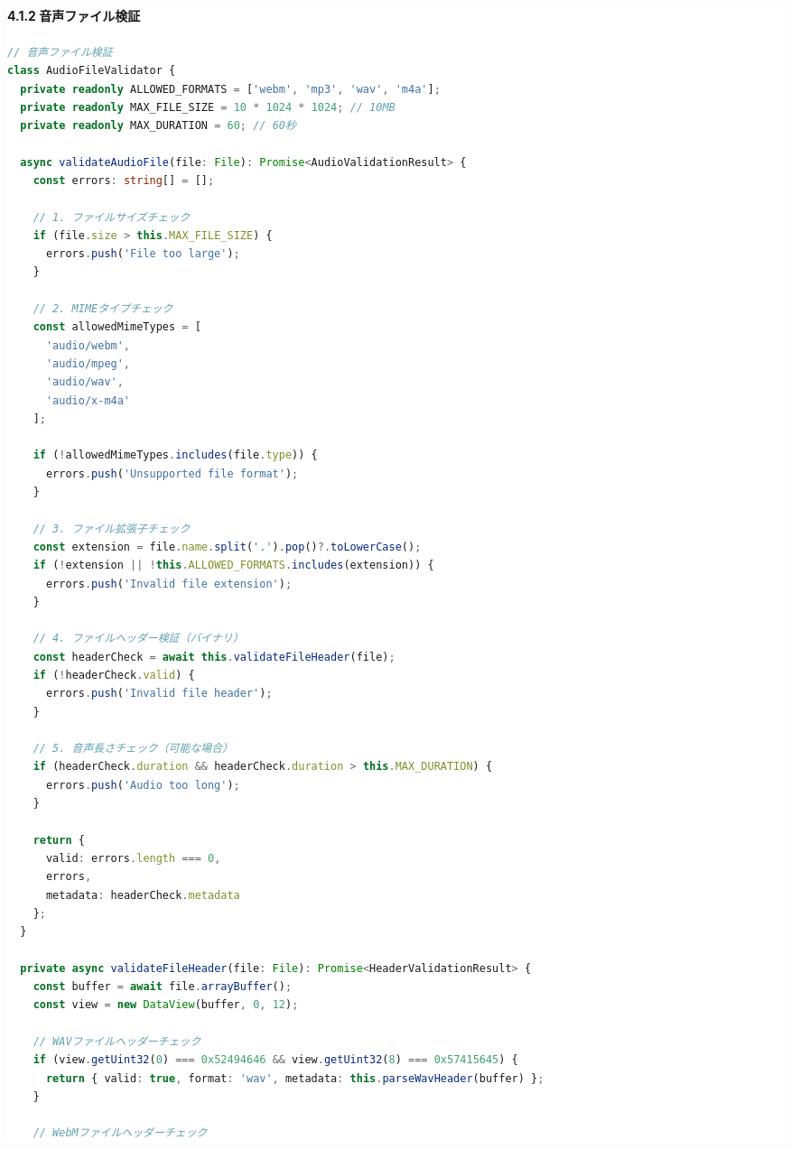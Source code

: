 
#### 4.1.2 音声ファイル検証

```typescript
// 音声ファイル検証
class AudioFileValidator {
  private readonly ALLOWED_FORMATS = ['webm', 'mp3', 'wav', 'm4a'];
  private readonly MAX_FILE_SIZE = 10 * 1024 * 1024; // 10MB
  private readonly MAX_DURATION = 60; // 60秒
  
  async validateAudioFile(file: File): Promise<AudioValidationResult> {
    const errors: string[] = [];
    
    // 1. ファイルサイズチェック
    if (file.size > this.MAX_FILE_SIZE) {
      errors.push('File too large');
    }
    
    // 2. MIMEタイプチェック
    const allowedMimeTypes = [
      'audio/webm',
      'audio/mpeg',
      'audio/wav',
      'audio/x-m4a'
    ];
    
    if (!allowedMimeTypes.includes(file.type)) {
      errors.push('Unsupported file format');
    }
    
    // 3. ファイル拡張子チェック
    const extension = file.name.split('.').pop()?.toLowerCase();
    if (!extension || !this.ALLOWED_FORMATS.includes(extension)) {
      errors.push('Invalid file extension');
    }
    
    // 4. ファイルヘッダー検証（バイナリ）
    const headerCheck = await this.validateFileHeader(file);
    if (!headerCheck.valid) {
      errors.push('Invalid file header');
    }
    
    // 5. 音声長さチェック（可能な場合）
    if (headerCheck.duration && headerCheck.duration > this.MAX_DURATION) {
      errors.push('Audio too long');
    }
    
    return {
      valid: errors.length === 0,
      errors,
      metadata: headerCheck.metadata
    };
  }
  
  private async validateFileHeader(file: File): Promise<HeaderValidationResult> {
    const buffer = await file.arrayBuffer();
    const view = new DataView(buffer, 0, 12);
    
    // WAVファイルヘッダーチェック
    if (view.getUint32(0) === 0x52494646 && view.getUint32(8) === 0x57415645) {
      return { valid: true, format: 'wav', metadata: this.parseWavHeader(buffer) };
    }
    
    // WebMファイルヘッダーチェック
```

  [UserRole.ANONYMOUS_USER]: {
  [UserRole.VERIFIED_USER]: {
  [PersonalDataType.VOICE_DATA]: {
  [PersonalDataType.CONVERSATION]: {
  [PersonalDataType.SESSION_DATA]: {
  [PersonalDataType.ACCESS_LOG]: {
  [PersonalDataType.ERROR_LOG]: {
  [DataClassification.PUBLIC]: {
  [DataClassification.INTERNAL]: {
  [DataClassification.CONFIDENTIAL]: {
  [DataClassification.RESTRICTED]: {